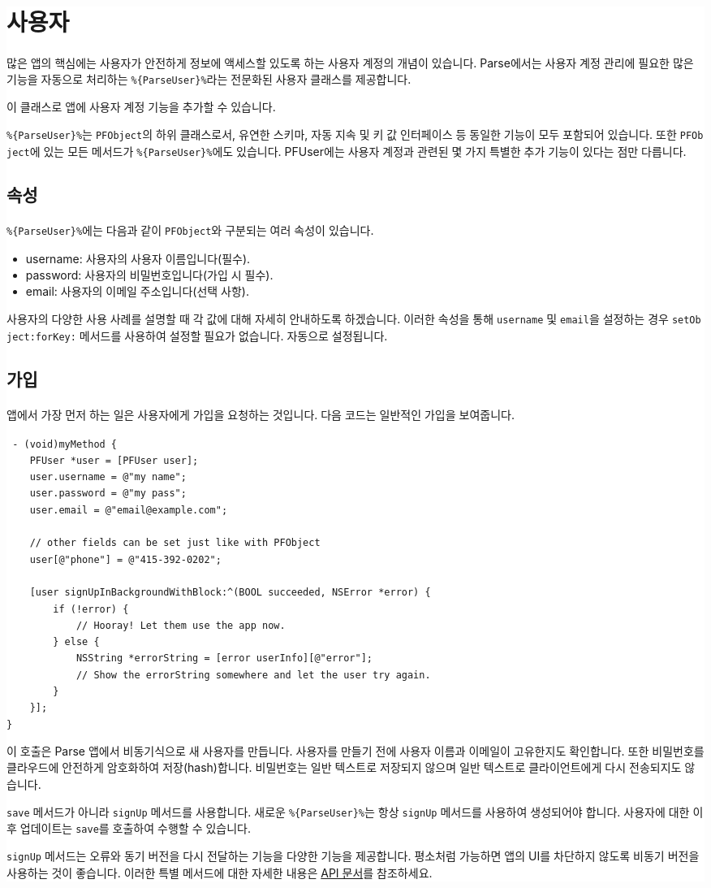# 사용자

많은 앱의 핵심에는 사용자가 안전하게 정보에 액세스할 있도록 하는 사용자 계정의 개념이 있습니다. Parse에서는 사용자 계정 관리에 필요한 많은 기능을 자동으로 처리하는 `%{ParseUser}%`라는 전문화된 사용자 클래스를 제공합니다.

이 클래스로 앱에 사용자 계정 기능을 추가할 수 있습니다.

`%{ParseUser}%`는 `PFObject`의 하위 클래스로서, 유연한 스키마, 자동 지속 및 키 값 인터페이스 등 동일한 기능이 모두 포함되어 있습니다. 또한 `PFObject`에 있는 모든 메서드가 `%{ParseUser}%`에도 있습니다. PFUser에는 사용자 계정과 관련된 몇 가지 특별한 추가 기능이 있다는 점만 다릅니다.

## 속성

`%{ParseUser}%`에는 다음과 같이 `PFObject`와 구분되는 여러 속성이 있습니다.

*   username: 사용자의 사용자 이름입니다(필수).
*   password: 사용자의 비밀번호입니다(가입 시 필수).
*   email: 사용자의 이메일 주소입니다(선택 사항).

사용자의 다양한 사용 사례를 설명할 때 각 값에 대해 자세히 안내하도록 하겠습니다. 이러한 속성을 통해 `username` 및 `email`을 설정하는 경우 `setObject:forKey:` 메서드를 사용하여 설정할 필요가 없습니다. 자동으로 설정됩니다.

## 가입

앱에서 가장 먼저 하는 일은 사용자에게 가입을 요청하는 것입니다. 다음 코드는 일반적인 가입을 보여줍니다.

```objc
 - (void)myMethod {
    PFUser *user = [PFUser user];
    user.username = @"my name";
    user.password = @"my pass";
    user.email = @"email@example.com";

    // other fields can be set just like with PFObject
    user[@"phone"] = @"415-392-0202";

    [user signUpInBackgroundWithBlock:^(BOOL succeeded, NSError *error) {
        if (!error) {
            // Hooray! Let them use the app now.
        } else {
            NSString *errorString = [error userInfo][@"error"];
            // Show the errorString somewhere and let the user try again.
        }
    }];
}
```

이 호출은 Parse 앱에서 비동기식으로 새 사용자를 만듭니다. 사용자를 만들기 전에 사용자 이름과 이메일이 고유한지도 확인합니다. 또한 비밀번호를 클라우드에 안전하게 암호화하여 저장(hash)합니다. 비밀번호는 일반 텍스트로 저장되지 않으며 일반 텍스트로 클라이언트에게 다시 전송되지도 않습니다.

`save` 메서드가 아니라 `signUp` 메서드를 사용합니다. 새로운 `%{ParseUser}%`는 항상 `signUp` 메서드를 사용하여 생성되어야 합니다. 사용자에 대한 이후 업데이트는 `save`를 호출하여 수행할 수 있습니다.

`signUp` 메서드는 오류와 동기 버전을 다시 전달하는 기능을 다양한 기능을 제공합니다. 평소처럼 가능하면 앱의 UI를 차단하지 않도록 비동기 버전을 사용하는 것이 좋습니다. 이러한 특별 메서드에 대한 자세한 내용은 [API 문서](/docs/ios/)를 참조하세요.
